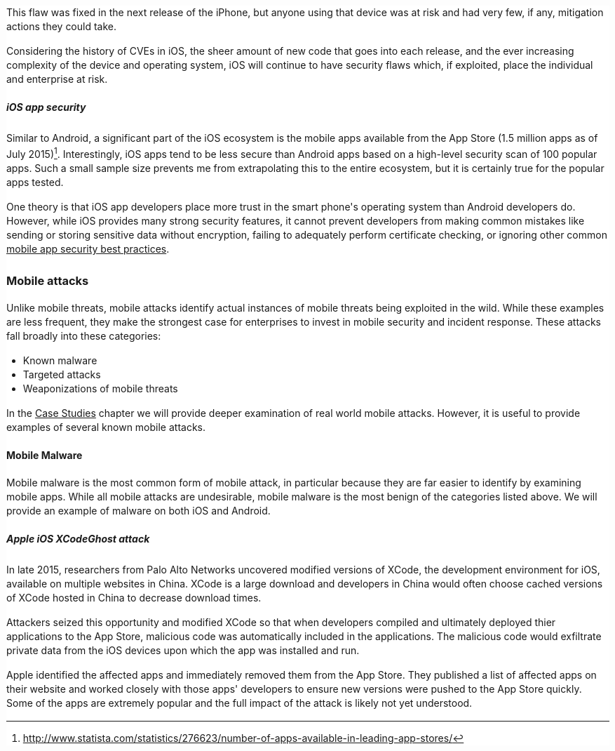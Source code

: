 This flaw was fixed in the next release of the iPhone, but anyone using that device was at risk and had very few, if any, mitigation actions  they could take.

Considering the history of CVEs in iOS, the sheer amount of new code that goes into each release, and the ever increasing complexity of the device and operating system, iOS will continue to have security flaws which, if exploited, place the individual and enterprise at risk.

##### iOS app security

Similar to Android, a significant part of the iOS ecosystem is the mobile apps available from the App Store (1.5 million apps as of July 2015)[^10]. Interestingly, iOS apps tend to be less secure than Android apps based on a high-level security scan of 100 popular apps. Such a small sample size prevents me from extrapolating this to the entire ecosystem, but it is certainly true for the popular apps tested.

One theory is that iOS app developers place more trust in the smart phone's operating system than Android developers do. However, while iOS provides many strong security features, it cannot prevent developers from making common mistakes like sending or storing sensitive data without encryption, failing to adequately perform certificate checking, or ignoring other common [mobile app security best practices](https://www.nowsecure.com/resources/secure-mobile-development/). 

### Mobile attacks

Unlike mobile threats, mobile attacks identify actual instances of mobile threats being exploited in the wild. While these examples are less frequent, they make the strongest case for enterprises to invest in mobile security and incident response. These attacks fall broadly into these categories:

* Known malware
* Targeted attacks
* Weaponizations of mobile threats 

In the [Case Studies](../case-studies/README.md) chapter we will provide deeper examination of real world mobile attacks. However, it is useful to provide examples of several known mobile attacks.

#### Mobile Malware

Mobile malware is the most common form of mobile attack, in particular because they are far easier to identify by examining mobile apps. While all mobile attacks are undesirable, mobile malware is the most benign of the categories listed above. We will provide an example of malware on both iOS and Android.

##### Apple iOS XCodeGhost attack

In late 2015, researchers from Palo Alto Networks uncovered modified versions of XCode, the development environment for iOS, available on multiple websites in China. XCode is a large download and developers in China would often choose cached versions of XCode hosted in China to decrease download times.

Attackers seized this opportunity and modified XCode so that when developers compiled and ultimately deployed thier applications to the App Store, malicious code was automatically included in the applications. The malicious code would exfiltrate private data from the iOS devices upon which the app was installed and run.

Apple identified the affected apps and immediately removed them from the App Store. They published a list of affected apps on their website and worked closely with those apps' developers to ensure new versions were pushed to the App Store quickly. Some of the apps are extremely popular and the full impact of the attack is likely not yet understood.


[^1]: http://www2.ca3.uscourts.gov/opinarch/143514p.pdf
[^2]: The Future of Incident Response - Schneier on Security. Web. Wed Oct 21 2015. <https://www.schneier.com/blog/archives/2014/11/the_future_of_i.html>.
[^4]: Black Hat London 2015 | Summit. Web. Wed Oct 21 2015. <https://www.blackhat.com/ldn-15/summit.html#abusing-android-apps-and-gaining-remote-code-execution>.
[^5]: NowSecure. Samsung Keyboard Security Risk Disclosed: Over 600M+ Devices Worldwide Impacted  | NowSecure. Web. Wed Oct 21 2015. <https://www.nowsecure.com/keyboard-vulnerability/>.
[^7]: https://securityintelligence.com/mobile-insecurity/
[^8]: https://en.wikipedia.org/wiki/Hacking_Team
[^9]: http://securitywatch.pcmag.com/mobile-security/324666-mobile-threat-monday-android-ransomware-encrypts-your-files-don-t-pay-up
[^10]: http://www.statista.com/statistics/276623/number-of-apps-available-in-leading-app-stores/
[^11]: https://www.zerodium.com/
[^12]: https://www.zerodium.com/ios9.html
[^13]: https://www.zerodium.com/faq.html
[^14]: https://www.zerodium.com/program.html